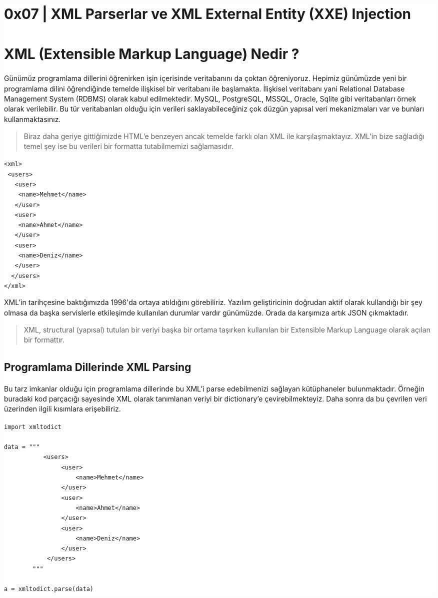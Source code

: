 # 0x07 | XML Parserlar ve XML External Entity (XXE) Injection

# **XML (Extensible Markup Language) Nedir ?**

Günümüz programlama dillerini öğrenirken işin içerisinde veritabanını da çoktan öğreniyoruz. Hepimiz günümüzde yeni bir programlama dilini öğrendiğinde temelde ilişkisel bir veritabanı ile başlamakta. İlişkisel veritabanı yani Relational Database Management System (RDBMS) olarak kabul edilmektedir. MySQL, PostgreSQL, MSSQL, Oracle, Sqlite gibi veritabanları örnek olarak verilebilir. Bu tür veritabanları olduğu için verileri saklayabileceğiniz çok düzgün yapısal veri mekanizmaları var ve bunları kullanmaktasınız.

> Biraz daha geriye gittiğimizde HTML’e benzeyen ancak temelde farklı olan XML ile karşılaşmaktayız. XML’in bize sağladığı temel şey ise bu verileri bir formatta tutabilmemizi sağlamasıdır.
> 

```
<xml>
 <users>
   <user>
    <name>Mehmet</name>
   </user>
   <user>
    <name>Ahmet</name>
   </user>
   <user>
    <name>Deniz</name>
   </user>
  </users>
</xml>
```

XML’in tarihçesine baktığımızda 1996'da ortaya atıldığını görebiliriz. Yazılım geliştiricinin doğrudan aktif olarak kullandığı bir şey olmasa da başka servislerle etkileşimde kullanılan durumlar vardır günümüzde. Orada da karşımıza artık JSON çıkmaktadır.

> XML, structural (yapısal) tutulan bir veriyi başka bir ortama taşırken kullanılan bir Extensible Markup Language olarak açılan bir formattır.
> 

## **Programlama Dillerinde XML Parsing**

Bu tarz imkanlar olduğu için programlama dillerinde bu XML’i parse edebilmenizi sağlayan kütüphaneler bulunmaktadır. Örneğin buradaki kod parçacığı sayesinde XML olarak tanımlanan veriyi bir dictionary’e çevirebilmekteyiz. Daha sonra da bu çevrilen veri üzerinden ilgili kısımlara erişebiliriz.

```
import xmltodict

data = """
           <users>
                <user>
                    <name>Mehmet</name>
                </user>
                <user>
                    <name>Ahmet</name>
                </user>
                <user>
                    <name>Deniz</name>
                </user>
            </users>
        """

a = xmltodict.parse(data)
```